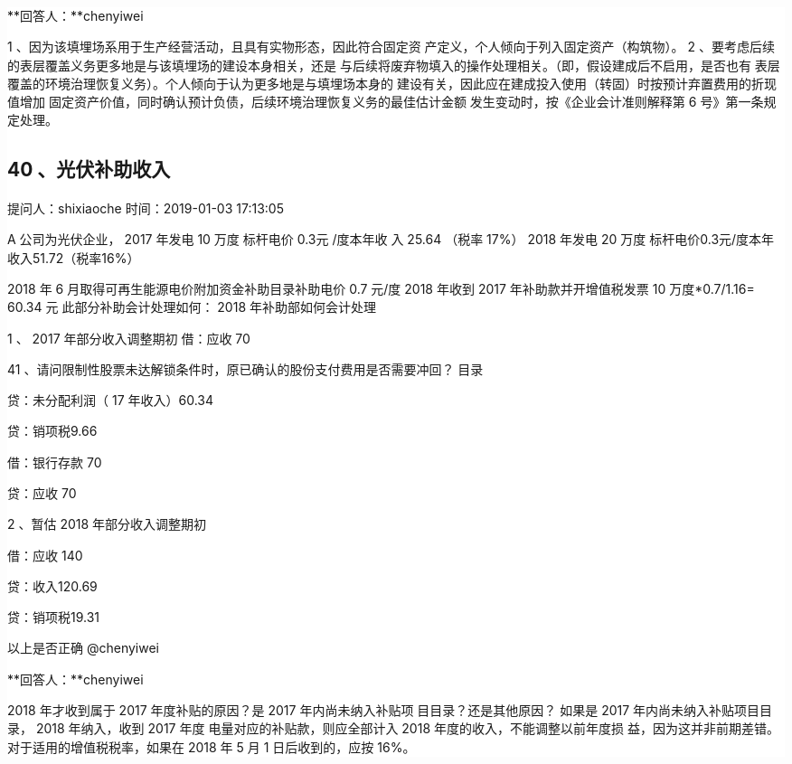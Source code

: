 
**回答人：**chenyiwei


1 、因为该填埋场系用于生产经营活动，且具有实物形态，因此符合固定资
产定义，个人倾向于列入固定资产（构筑物）。
2 、要考虑后续的表层覆盖义务更多地是与该填埋场的建设本身相关，还是
与后续将废弃物填入的操作处理相关。（即，假设建成后不启用，是否也有
表层覆盖的环境治理恢复义务）。个人倾向于认为更多地是与填埋场本身的
建设有关，因此应在建成投入使用（转固）时按预计弃置费用的折现值增加
固定资产价值，同时确认预计负债，后续环境治理恢复义务的最佳估计金额
发生变动时，按《企业会计准则解释第 6 号》第一条规定处理。

## 40 、光伏补助收入


提问人：shixiaoche 时间：2019-01-03 17:13:05


A 公司为光伏企业， 2017 年发电 10 万度 标杆电价 0.3元 /度本年收
入 25.64 （税率 17%）
2018 年发电 20 万度 标杆电价0.3元/度本年收入51.72（税率16%）

2018 年 6 月取得可再生能源电价附加资金补助目录补助电价 0.7 元/度
2018 年收到 2017 年补助款并开增值税发票 10 万度*0.7/1.16= 60.34 元
此部分补助会计处理如何：
2018 年补助部如何会计处理

1 、 2017 年部分收入调整期初
借：应收 70


41 、请问限制性股票未达解锁条件时，原已确认的股份支付费用是否需要冲回？ 目录

贷：未分配利润（ 17 年收入）60.34

贷：销项税9.66

借：银行存款 70

贷：应收 70

2 、暂估 2018 年部分收入调整期初

借：应收 140

贷：收入120.69

贷：销项税19.31

以上是否正确 @chenyiwei


**回答人：**chenyiwei


2018 年才收到属于 2017 年度补贴的原因？是 2017 年内尚未纳入补贴项
目目录？还是其他原因？
如果是 2017 年内尚未纳入补贴项目目录， 2018 年纳入，收到 2017 年度
电量对应的补贴款，则应全部计入 2018 年度的收入，不能调整以前年度损
益，因为这并非前期差错。对于适用的增值税税率，如果在 2018 年 5 月
1 日后收到的，应按 16%。
